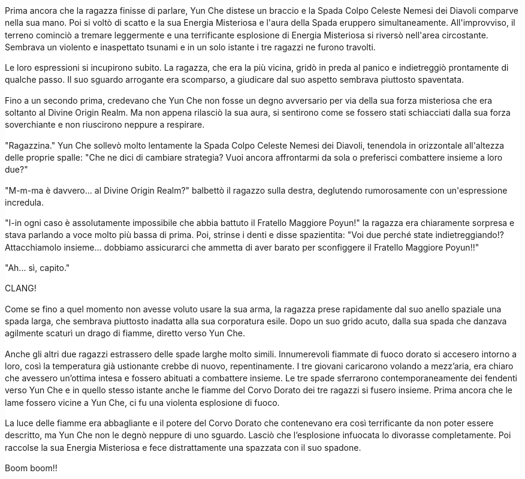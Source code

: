 
Prima ancora che la ragazza finisse di parlare, Yun Che distese un braccio e la Spada Colpo Celeste Nemesi dei Diavoli comparve nella sua mano. Poi si voltò di scatto e la sua Energia Misteriosa e l'aura della Spada eruppero simultaneamente. All'improvviso, il terreno cominciò a tremare leggermente e una terrificante esplosione di Energia Misteriosa si riversò nell'area circostante. Sembrava un violento e inaspettato tsunami e in un solo istante i tre ragazzi ne furono travolti.


Le loro espressioni si incupirono subito. La ragazza, che era la più vicina, gridò in preda al panico e indietreggiò prontamente di qualche passo. Il suo sguardo arrogante era scomparso, a giudicare dal suo aspetto sembrava piuttosto spaventata.


Fino a un secondo prima, credevano che Yun Che non fosse un degno avversario per via della sua forza misteriosa che era soltanto al Divine Origin Realm. Ma non appena rilasciò la sua aura, si sentirono come se fossero stati schiacciati dalla sua forza soverchiante e non riuscirono neppure a respirare.


"Ragazzina." Yun Che sollevò molto lentamente la Spada Colpo Celeste Nemesi dei Diavoli, tenendola in orizzontale all'altezza delle proprie spalle: "Che ne dici di cambiare strategia? Vuoi ancora affrontarmi da sola o preferisci combattere insieme a loro due?"


"M-m-ma è davvero... al Divine Origin Realm?" balbettò il ragazzo sulla destra, deglutendo rumorosamente con un'espressione incredula.


"I-in ogni caso è assolutamente impossibile che abbia battuto il Fratello Maggiore Poyun!" la ragazza era chiaramente sorpresa e stava parlando a voce molto più bassa di prima. Poi, strinse i denti e disse spazientita: "Voi due perché state indietreggiando!? Attacchiamolo insieme... dobbiamo assicurarci che ammetta di aver barato per sconfiggere il Fratello Maggiore Poyun!!"


"Ah... sì, capito."


CLANG!


Come se fino a quel momento non avesse voluto usare la sua arma, la ragazza prese rapidamente dal suo anello spaziale una spada larga, che sembrava piuttosto inadatta alla sua corporatura esile. Dopo un suo grido acuto, dalla sua spada che danzava agilmente scaturì un drago di fiamme, diretto verso Yun Che.


Anche gli altri due ragazzi estrassero delle spade larghe molto simili. Innumerevoli fiammate di fuoco dorato si accesero intorno a loro, così la temperatura già ustionante crebbe di nuovo, repentinamente. I tre giovani caricarono volando a mezz’aria, era chiaro che avessero un’ottima intesa e fossero abituati a combattere insieme. Le tre spade sferrarono contemporaneamente dei fendenti verso Yun Che e in quello stesso istante anche le fiamme del Corvo Dorato dei tre ragazzi si fusero insieme. Prima ancora che le lame fossero vicine a Yun Che, ci fu una violenta esplosione di fuoco.


La luce delle fiamme era abbagliante e il potere del Corvo Dorato che contenevano era così terrificante da non poter essere descritto, ma Yun Che non le degnò neppure di uno sguardo. Lasciò che l’esplosione infuocata lo divorasse completamente. Poi raccolse la sua Energia Misteriosa e fece distrattamente una spazzata con il suo spadone.


Boom boom!!
